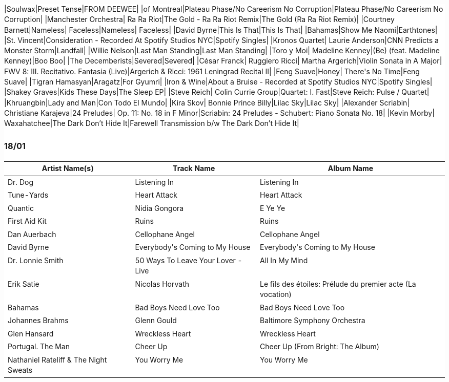 |Soulwax|Preset Tense|FROM DEEWEE|
|of Montreal|Plateau Phase/No Careerism No Corruption|Plateau Phase/No Careerism No Corruption|
|Manchester Orchestra| Ra Ra Riot|The Gold - Ra Ra Riot Remix|The Gold (Ra Ra Riot Remix)|
|Courtney Barnett|Nameless| Faceless|Nameless| Faceless|
|David Byrne|This Is That|This Is That|
|Bahamas|Show Me Naomi|Earthtones|
|St. Vincent|Consideration - Recorded At Spotify Studios NYC|Spotify Singles|
|Kronos Quartet| Laurie Anderson|CNN Predicts a Monster Storm|Landfall|
|Willie Nelson|Last Man Standing|Last Man Standing|
|Toro y Moi| Madeline Kenney|(Be) (feat. Madeline Kenney)|Boo Boo|
|The Decemberists|Severed|Severed|
|César Franck| Ruggiero Ricci| Martha Argerich|Violin Sonata in A Major| FWV 8: III. Recitativo. Fantasia (Live)|Argerich & Ricci: 1961 Leningrad Recital II|
|Feng Suave|Honey| There's No Time|Feng Suave|
|Tigran Hamasyan|Aragatz|For Gyumri|
|Iron & Wine|About a Bruise - Recorded at Spotify Studios NYC|Spotify Singles|
|Shakey Graves|Kids These Days|The Sleep EP|
|Steve Reich| Colin Currie Group|Quartet: I. Fast|Steve Reich: Pulse / Quartet|
|Khruangbin|Lady and Man|Con Todo El Mundo|
|Kira Skov| Bonnie Prince Billy|Lilac Sky|Lilac Sky|
|Alexander Scriabin| Christiane Karajeva|24 Preludes| Op. 11: No. 18 in F Minor|Scriabin: 24 Preludes - Schubert: Piano Sonata No. 18|
|Kevin Morby| Waxahatchee|The Dark Don’t Hide It|Farewell Transmission b/w The Dark Don’t Hide It|

### 18/01

|Artist Name(s)|Track Name|Album Name|
|---|---|---|
|Dr. Dog|Listening In|Listening In|
|Tune-Yards|Heart Attack|Heart Attack|
|Quantic| Nidia Gongora|E Ye Ye|E Ye Ye|
|First Aid Kit|Ruins|Ruins|
|Dan Auerbach|Cellophane Angel|Cellophane Angel|
|David Byrne|Everybody's Coming to My House|Everybody's Coming to My House|
|Dr. Lonnie Smith|50 Ways To Leave Your Lover - Live|All In My Mind|
|Erik Satie| Nicolas Horvath|Le fils des étoiles: Prélude du premier acte (La vocation)|Satie: Complete Piano Works| Vol. 2|
|Bahamas|Bad Boys Need Love Too|Bad Boys Need Love Too|
|Johannes Brahms| Glenn Gould| Baltimore Symphony Orchestra| Peter Herman Adler|Piano Concerto No. 1 in D Minor| Op. 15: II. Adagio (Live)|Glenn Gould Plays Piano Concertos|
|Glen Hansard|Wreckless Heart|Wreckless Heart|
|Portugal. The Man|Cheer Up|Cheer Up (From Bright: The Album)|
|Nathaniel Rateliff & The Night Sweats|You Worry Me|You Worry Me|